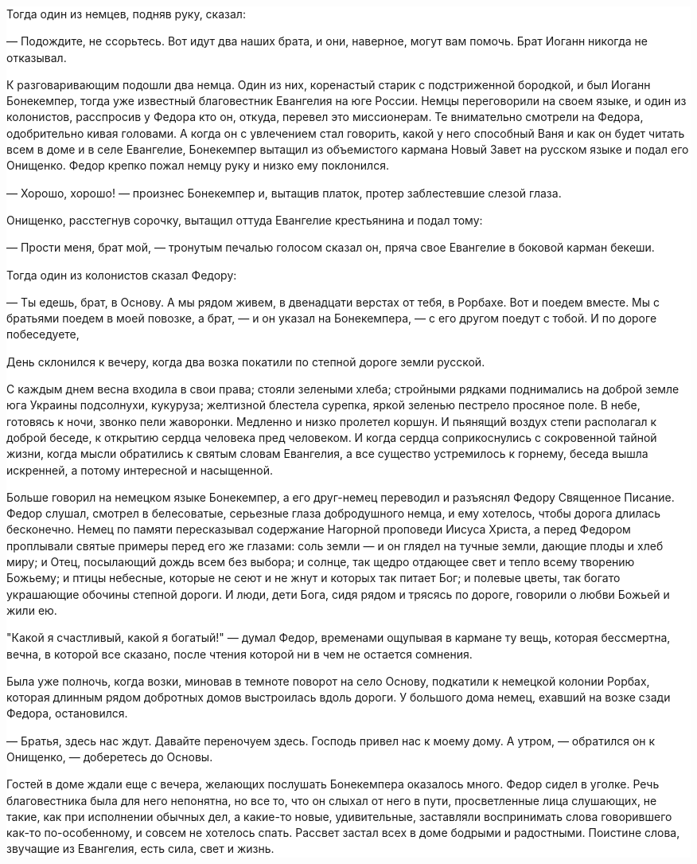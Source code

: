 Тогда один из немцев, подняв руку, сказал:

— Подождите, не ссорьтесь. Вот идут два наших брата, и они, наверное, могут вам помочь. Брат Иоганн никогда не отказывал.

К разговаривающим подошли два немца. Один из них, коренастый старик с подстриженной бородкой, и был Иоганн Бонекемпер, тогда уже известный благовестник Евангелия на юге России. Немцы переговорили на своем языке, и один из колонистов, расспросив у Федора кто он, откуда, перевел это миссионерам. Те внимательно смотрели на Федора, одобрительно кивая головами. А когда он с увлечением стал говорить, какой у него способный Ваня и как он будет читать всем в доме и в селе Евангелие, Бонекемпер вытащил из объемистого кармана Новый Завет на русском языке и подал его Онищенко. Федор крепко пожал немцу руку и низко ему поклонился.

— Хорошо, хорошо! — произнес Бонекемпер и, вытащив платок, протер заблестевшие слезой глаза.

Онищенко, расстегнув сорочку, вытащил оттуда Евангелие крестьянина и подал тому:

— Прости меня, брат мой, — тронутым печалью голосом сказал он, пряча свое Евангелие в боковой карман бекеши.

Тогда один из колонистов сказал Федору:

— Ты едешь, брат, в Основу. А мы рядом живем, в двенадцати верстах от тебя, в Рорбахе. Вот и поедем вместе. Мы с братьями поедем в моей повозке, а брат, — и он указал на Бонекемпера, — с его другом поедут с тобой. И по дороге побеседуете,

День склонился к вечеру, когда два возка покатили по степной дороге земли русской.

С каждым днем весна входила в свои права; стояли зелеными хлеба; стройными рядками поднимались на доброй земле юга Украины подсолнухи, кукуруза; желтизной блестела сурепка, яркой зеленью пестрело просяное поле. В небе, готовясь к ночи, звонко пели жаворонки. Медленно и низко пролетел коршун. И пьянящий воздух степи располагал к доброй беседе, к открытию сердца человека пред человеком. И когда сердца соприкоснулись с сокровенной тайной жизни, когда мысли обратились к святым словам Евангелия, а все существо устремилось к горнему, беседа вышла искренней, а потому интересной и насыщенной.

Больше говорил на немецком языке Бонекемпер, а его друг-немец переводил и разъяснял Федору Священное Писание. Федор слушал, смотрел в белесоватые, серьезные глаза добродушного немца, и ему хотелось, чтобы дорога длилась бесконечно. Немец по памяти пересказывал содержание Нагорной проповеди Иисуса Христа, а перед Федором проплывали святые примеры перед его же глазами: соль земли — и он глядел на тучные земли, дающие плоды и хлеб миру; и Отец, посылающий дождь всем без выбора; и солнце, так щедро отдающее свет и тепло всему творению Божьему; и птицы небесные, которые не сеют и не жнут и которых так питает Бог; и полевые цветы, так богато украшающие обочины степной дороги. И люди, дети Бога, сидя рядом и трясясь по дороге, говорили о любви Божьей и жили ею.

"Какой я счастливый, какой я богатый!" — думал Федор, временами ощупывая в кармане ту вещь, которая бессмертна, вечна, в которой все сказано, после чтения которой ни в чем не остается сомнения.

Была уже полночь, когда возки, миновав в темноте поворот на село Основу, подкатили к немецкой колонии Рорбах, которая длинным рядом добротных домов выстроилась вдоль дороги. У большого дома немец, ехавший на возке сзади Федора, остановился.

— Братья, здесь нас ждут. Давайте переночуем здесь. Господь привел нас к моему дому. А утром, — обратился он к Онищенко, — доберетесь до Основы.

Гостей в доме ждали еще с вечера, желающих послушать Бонекемпера оказалось много. Федор сидел в уголке. Речь благовестника была для него непонятна, но все то, что он слыхал от него в пути, просветленные лица слушающих, не такие, как при исполнении обычных дел, а какие-то новые, удивительные, заставляли воспринимать слова говорившего как-то по-особенному, и совсем не хотелось спать. Рассвет застал всех в доме бодрыми и радостными. Поистине слова, звучащие из Евангелия, есть сила, свет и жизнь.
